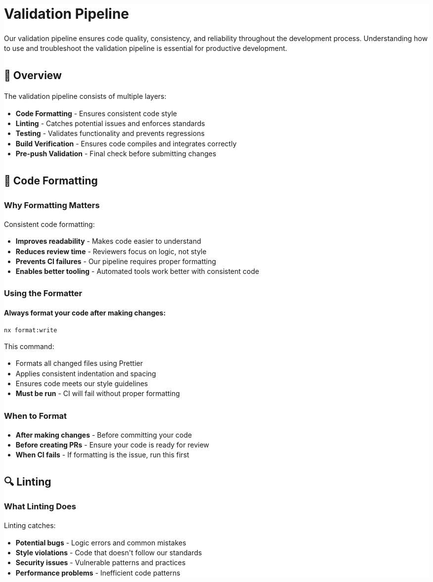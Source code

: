 # Validation Pipeline

Our validation pipeline ensures code quality, consistency, and reliability throughout the development process. Understanding how to use and troubleshoot the validation pipeline is essential for productive development.

## 🎯 Overview

The validation pipeline consists of multiple layers:
- **Code Formatting** - Ensures consistent code style
- **Linting** - Catches potential issues and enforces standards
- **Testing** - Validates functionality and prevents regressions
- **Build Verification** - Ensures code compiles and integrates correctly
- **Pre-push Validation** - Final check before submitting changes

## 🎨 Code Formatting

### Why Formatting Matters

Consistent code formatting:
- **Improves readability** - Makes code easier to understand
- **Reduces review time** - Reviewers focus on logic, not style
- **Prevents CI failures** - Our pipeline requires proper formatting
- **Enables better tooling** - Automated tools work better with consistent code

### Using the Formatter

**Always format your code after making changes:**

```bash
nx format:write
```

This command:
- Formats all changed files using Prettier
- Applies consistent indentation and spacing
- Ensures code meets our style guidelines
- **Must be run** - CI will fail without proper formatting

### When to Format

- **After making changes** - Before committing your code
- **Before creating PRs** - Ensure your code is ready for review
- **When CI fails** - If formatting is the issue, run this first

## 🔍 Linting

### What Linting Does

Linting catches:
- **Potential bugs** - Logic errors and common mistakes
- **Style violations** - Code that doesn't follow our standards
- **Security issues** - Vulnerable patterns and practices
- **Performance problems** - Inefficient code patterns
